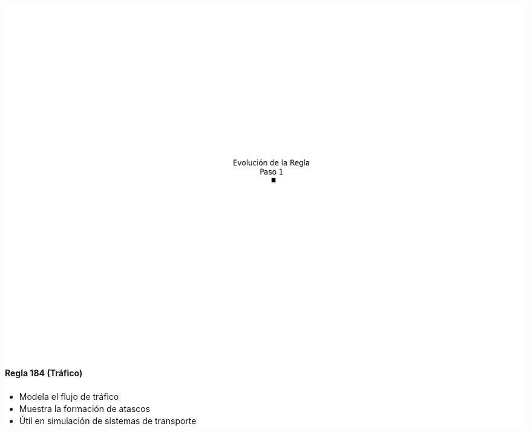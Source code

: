 ![Regla 110](plots/rule_110.gif)

#### Regla 184 (Tráfico)
- Modela el flujo de tráfico
- Muestra la formación de atascos
- Útil en simulación de sistemas de transporte